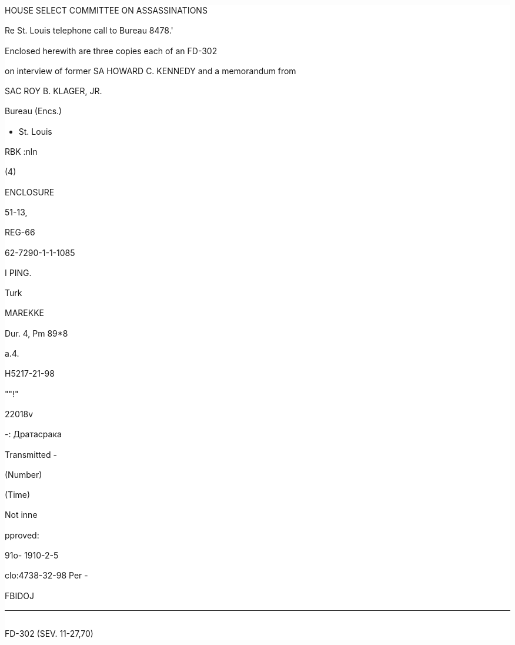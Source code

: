 HOUSE SELECT COMMITTEE ON ASSASSINATIONS

Re St. Louis telephone call to Bureau 8478.'

Enclosed herewith are three copies each of an FD-302

on interview of former SA HOWARD C. KENNEDY and a memorandum from

SAC ROY B. KLAGER, JR.

Bureau (Encs.)

- St. Louis

RBK :nln

(4)

ENCLOSURE

51-13,

REG-66

62-7290-1-1-1085

I PING.

Turk

MAREKKE

Dur. 4, Pm 89*8

a.4.

H5217-21-98

""!"

22018v

-: Дратасрака

Transmitted -

(Number)

(Time)

Not inne

pproved:

91o- 1910-2-5

clo:4738-32-98
Per -

FBIDOJ

---

##
FD-302 (SEV. 11-27,70)
